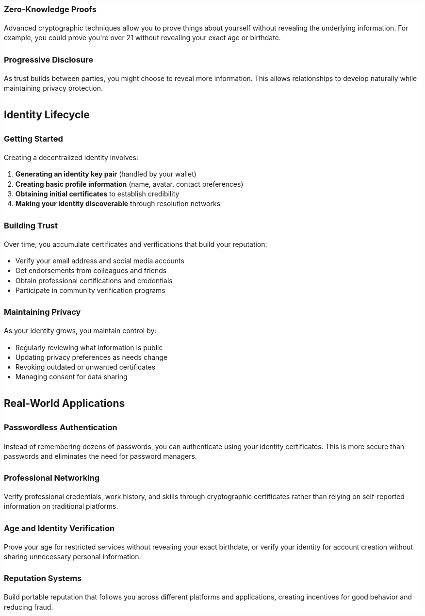 ### Zero-Knowledge Proofs
Advanced cryptographic techniques allow you to prove things about yourself without revealing the underlying information. For example, you could prove you're over 21 without revealing your exact age or birthdate.

### Progressive Disclosure
As trust builds between parties, you might choose to reveal more information. This allows relationships to develop naturally while maintaining privacy protection.

## Identity Lifecycle

### Getting Started
Creating a decentralized identity involves:
1. **Generating an identity key pair** (handled by your wallet)
2. **Creating basic profile information** (name, avatar, contact preferences)
3. **Obtaining initial certificates** to establish credibility
4. **Making your identity discoverable** through resolution networks

### Building Trust
Over time, you accumulate certificates and verifications that build your reputation:
- Verify your email address and social media accounts
- Get endorsements from colleagues and friends
- Obtain professional certifications and credentials
- Participate in community verification programs

### Maintaining Privacy
As your identity grows, you maintain control by:
- Regularly reviewing what information is public
- Updating privacy preferences as needs change
- Revoking outdated or unwanted certificates
- Managing consent for data sharing

## Real-World Applications

### Passwordless Authentication
Instead of remembering dozens of passwords, you can authenticate using your identity certificates. This is more secure than passwords and eliminates the need for password managers.

### Professional Networking
Verify professional credentials, work history, and skills through cryptographic certificates rather than relying on self-reported information on traditional platforms.

### Age and Identity Verification
Prove your age for restricted services without revealing your exact birthdate, or verify your identity for account creation without sharing unnecessary personal information.

### Reputation Systems
Build portable reputation that follows you across different platforms and applications, creating incentives for good behavior and reducing fraud.
